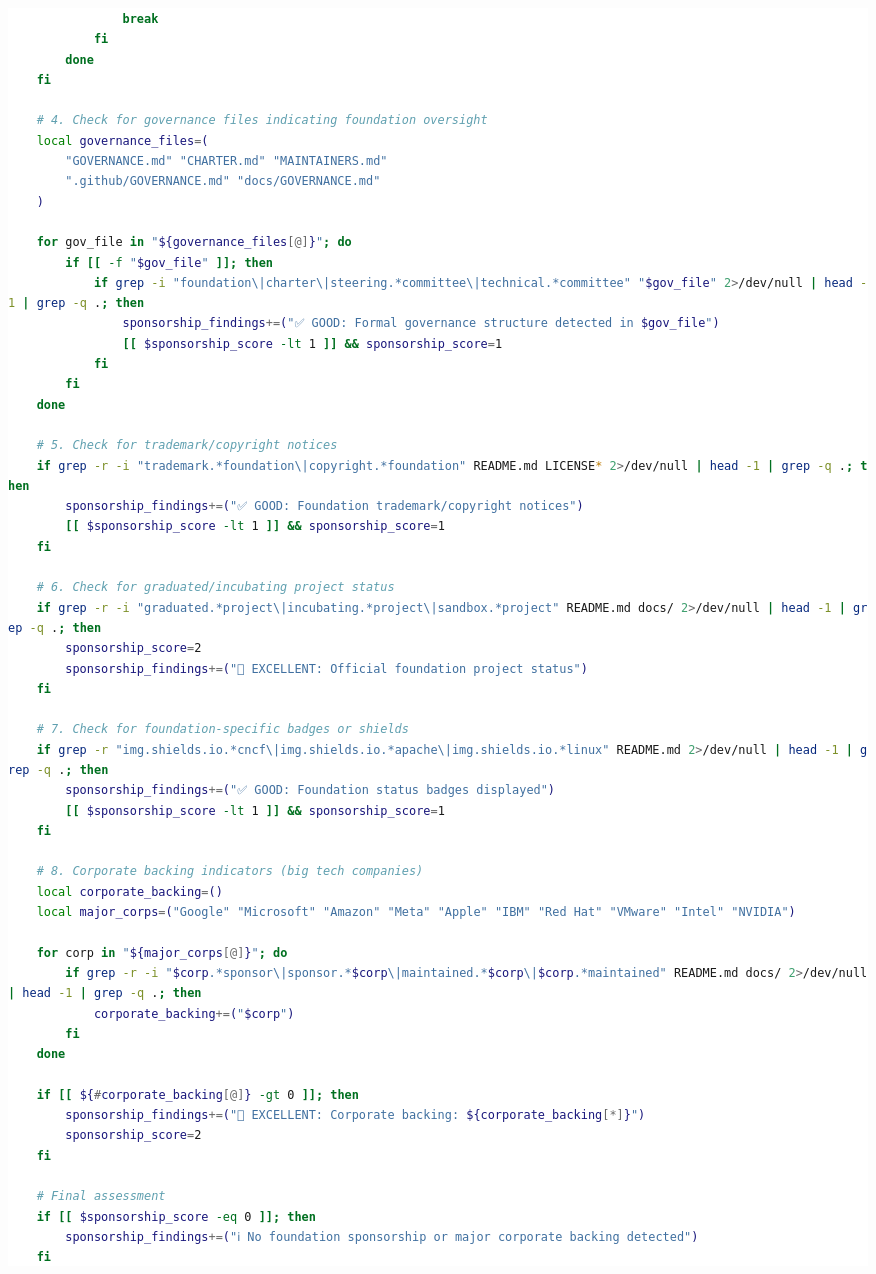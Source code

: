 ```bash
                break
            fi
        done
    fi
    
    # 4. Check for governance files indicating foundation oversight
    local governance_files=(
        "GOVERNANCE.md" "CHARTER.md" "MAINTAINERS.md" 
        ".github/GOVERNANCE.md" "docs/GOVERNANCE.md"
    )
    
    for gov_file in "${governance_files[@]}"; do
        if [[ -f "$gov_file" ]]; then
            if grep -i "foundation\|charter\|steering.*committee\|technical.*committee" "$gov_file" 2>/dev/null | head -1 | grep -q .; then
                sponsorship_findings+=("✅ GOOD: Formal governance structure detected in $gov_file")
                [[ $sponsorship_score -lt 1 ]] && sponsorship_score=1
            fi
        fi
    done
    
    # 5. Check for trademark/copyright notices
    if grep -r -i "trademark.*foundation\|copyright.*foundation" README.md LICENSE* 2>/dev/null | head -1 | grep -q .; then
        sponsorship_findings+=("✅ GOOD: Foundation trademark/copyright notices")
        [[ $sponsorship_score -lt 1 ]] && sponsorship_score=1
    fi
    
    # 6. Check for graduated/incubating project status
    if grep -r -i "graduated.*project\|incubating.*project\|sandbox.*project" README.md docs/ 2>/dev/null | head -1 | grep -q .; then
        sponsorship_score=2
        sponsorship_findings+=("🌟 EXCELLENT: Official foundation project status")
    fi
    
    # 7. Check for foundation-specific badges or shields
    if grep -r "img.shields.io.*cncf\|img.shields.io.*apache\|img.shields.io.*linux" README.md 2>/dev/null | head -1 | grep -q .; then
        sponsorship_findings+=("✅ GOOD: Foundation status badges displayed")
        [[ $sponsorship_score -lt 1 ]] && sponsorship_score=1
    fi
    
    # 8. Corporate backing indicators (big tech companies)
    local corporate_backing=()
    local major_corps=("Google" "Microsoft" "Amazon" "Meta" "Apple" "IBM" "Red Hat" "VMware" "Intel" "NVIDIA")
    
    for corp in "${major_corps[@]}"; do
        if grep -r -i "$corp.*sponsor\|sponsor.*$corp\|maintained.*$corp\|$corp.*maintained" README.md docs/ 2>/dev/null | head -1 | grep -q .; then
            corporate_backing+=("$corp")
        fi
    done
    
    if [[ ${#corporate_backing[@]} -gt 0 ]]; then
        sponsorship_findings+=("🌟 EXCELLENT: Corporate backing: ${corporate_backing[*]}")
        sponsorship_score=2
    fi
    
    # Final assessment
    if [[ $sponsorship_score -eq 0 ]]; then
        sponsorship_findings+=("ℹ️ No foundation sponsorship or major corporate backing detected")
    fi
```
